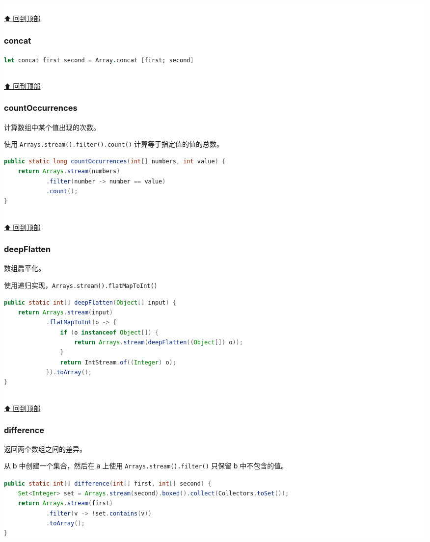 <br>[⬆ 回到顶部](#目录)

### concat

```fsharp
let concat first second = Array.concat [first; second]
```

<br>[⬆ 回到顶部](#目录)

### countOccurrences

计算数组中某个值出现的次数。

使用 `Arrays.stream().filter().count()` 计算等于指定值的值的总数。

```java
public static long countOccurrences(int[] numbers, int value) {
    return Arrays.stream(numbers)
            .filter(number -> number == value)
            .count();
}
```

<br>[⬆ 回到顶部](#目录)

### deepFlatten

数组扁平化。

使用递归实现，`Arrays.stream().flatMapToInt()`

```java
public static int[] deepFlatten(Object[] input) {
    return Arrays.stream(input)
            .flatMapToInt(o -> {
                if (o instanceof Object[]) {
                    return Arrays.stream(deepFlatten((Object[]) o));
                }
                return IntStream.of((Integer) o);
            }).toArray();
}
```

<br>[⬆ 回到顶部](#目录)

### difference

返回两个数组之间的差异。

从 b 中创建一个集合，然后在 a 上使用 `Arrays.stream().filter()` 只保留 b 中不包含的值。

```java
public static int[] difference(int[] first, int[] second) {
    Set<Integer> set = Arrays.stream(second).boxed().collect(Collectors.toSet());
    return Arrays.stream(first)
            .filter(v -> !set.contains(v))
            .toArray();
}
```
